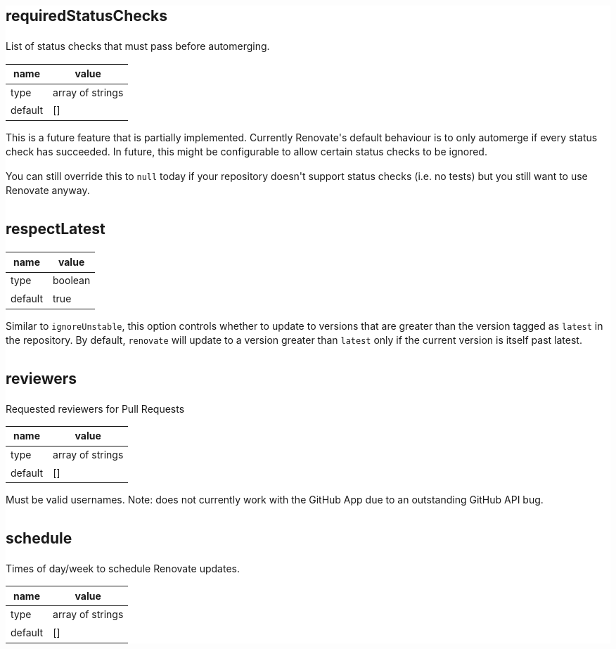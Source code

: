 ## requiredStatusChecks

List of status checks that must pass before automerging.

| name    | value            |
| ------- | ---------------- |
| type    | array of strings |
| default | []               |

This is a future feature that is partially implemented. Currently Renovate's default behaviour is to only automerge if every status check has succeeded. In future, this might be configurable to allow certain status checks to be ignored.

You can still override this to `null` today if your repository doesn't support status checks (i.e. no tests) but you still want to use Renovate anyway.

## respectLatest

| name    | value   |
| ------- | ------- |
| type    | boolean |
| default | true    |

Similar to `ignoreUnstable`, this option controls whether to update to versions that are greater than the version tagged as `latest` in the repository. By default, `renovate` will update to a version greater than `latest` only if the current version is itself past latest.

## reviewers

Requested reviewers for Pull Requests

| name    | value            |
| ------- | ---------------- |
| type    | array of strings |
| default | []               |

Must be valid usernames. Note: does not currently work with the GitHub App due to an outstanding GitHub API bug.

## schedule

Times of day/week to schedule Renovate updates.

| name    | value            |
| ------- | ---------------- |
| type    | array of strings |
| default | []               |
